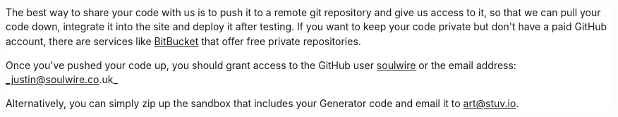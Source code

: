 The best way to share your code with us is to push it to a remote git repository and give us access to it, so that we can pull your code down, integrate it into the site and deploy it after testing. If you want to keep your code private but don't have a paid GitHub account, there are services like [BitBucket](https://bitbucket.org/) that offer free private repositories.

Once you've pushed your code up, you should grant access to the GitHub user [soulwire](https://github.com/soulwire) or the email address: _justin@soulwire.co.uk_

Alternatively, you can simply zip up the sandbox that includes your Generator code and email it to [art@stuv.io](mailto:art@stuv.io).